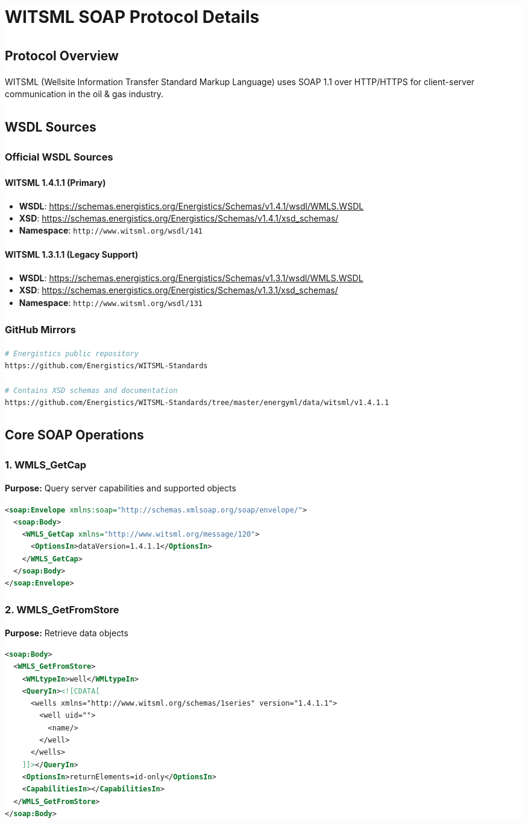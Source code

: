 # WITSML SOAP Protocol Details

## Protocol Overview
WITSML (Wellsite Information Transfer Standard Markup Language) uses SOAP 1.1 over HTTP/HTTPS for client-server communication in the oil & gas industry.

## WSDL Sources

### Official WSDL Sources

#### WITSML 1.4.1.1 (Primary)
- **WSDL**: https://schemas.energistics.org/Energistics/Schemas/v1.4.1/wsdl/WMLS.WSDL
- **XSD**: https://schemas.energistics.org/Energistics/Schemas/v1.4.1/xsd_schemas/
- **Namespace**: `http://www.witsml.org/wsdl/141`

#### WITSML 1.3.1.1 (Legacy Support)
- **WSDL**: https://schemas.energistics.org/Energistics/Schemas/v1.3.1/wsdl/WMLS.WSDL
- **XSD**: https://schemas.energistics.org/Energistics/Schemas/v1.3.1/xsd_schemas/
- **Namespace**: `http://www.witsml.org/wsdl/131`

### GitHub Mirrors
```bash
# Energistics public repository
https://github.com/Energistics/WITSML-Standards

# Contains XSD schemas and documentation
https://github.com/Energistics/WITSML-Standards/tree/master/energyml/data/witsml/v1.4.1.1
```

## Core SOAP Operations

### 1. WMLS_GetCap
**Purpose:** Query server capabilities and supported objects
```xml
<soap:Envelope xmlns:soap="http://schemas.xmlsoap.org/soap/envelope/">
  <soap:Body>
    <WMLS_GetCap xmlns="http://www.witsml.org/message/120">
      <OptionsIn>dataVersion=1.4.1.1</OptionsIn>
    </WMLS_GetCap>
  </soap:Body>
</soap:Envelope>
```

### 2. WMLS_GetFromStore
**Purpose:** Retrieve data objects
```xml
<soap:Body>
  <WMLS_GetFromStore>
    <WMLtypeIn>well</WMLtypeIn>
    <QueryIn><![CDATA[
      <wells xmlns="http://www.witsml.org/schemas/1series" version="1.4.1.1">
        <well uid="">
          <name/>
        </well>
      </wells>
    ]]></QueryIn>
    <OptionsIn>returnElements=id-only</OptionsIn>
    <CapabilitiesIn></CapabilitiesIn>
  </WMLS_GetFromStore>
</soap:Body>
```